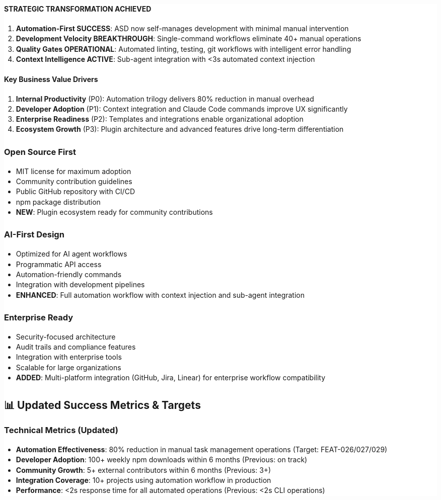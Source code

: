 #### **STRATEGIC TRANSFORMATION ACHIEVED**
1. **Automation-First SUCCESS**: ASD now self-manages development with minimal manual intervention
2. **Development Velocity BREAKTHROUGH**: Single-command workflows eliminate 40+ manual operations
3. **Quality Gates OPERATIONAL**: Automated linting, testing, git workflows with intelligent error handling
4. **Context Intelligence ACTIVE**: Sub-agent integration with <3s automated context injection

#### **Key Business Value Drivers**
1. **Internal Productivity** (P0): Automation trilogy delivers 80% reduction in manual overhead
2. **Developer Adoption** (P1): Context integration and Claude Code commands improve UX significantly  
3. **Enterprise Readiness** (P2): Templates and integrations enable organizational adoption
4. **Ecosystem Growth** (P3): Plugin architecture and advanced features drive long-term differentiation

### **Open Source First**

- MIT license for maximum adoption
- Community contribution guidelines  
- Public GitHub repository with CI/CD
- npm package distribution
- **NEW**: Plugin ecosystem ready for community contributions

### **AI-First Design**

- Optimized for AI agent workflows
- Programmatic API access
- Automation-friendly commands
- Integration with development pipelines
- **ENHANCED**: Full automation workflow with context injection and sub-agent integration

### **Enterprise Ready**

- Security-focused architecture
- Audit trails and compliance features
- Integration with enterprise tools  
- Scalable for large organizations
- **ADDED**: Multi-platform integration (GitHub, Jira, Linear) for enterprise workflow compatibility

## 📊 Updated Success Metrics & Targets

### **Technical Metrics (Updated)**

- **Automation Effectiveness**: 80% reduction in manual task management operations (Target: FEAT-026/027/029)
- **Developer Adoption**: 100+ weekly npm downloads within 6 months (Previous: on track)
- **Community Growth**: 5+ external contributors within 6 months (Previous: 3+)
- **Integration Coverage**: 10+ projects using automation workflow in production
- **Performance**: <2s response time for all automated operations (Previous: <2s CLI operations)
